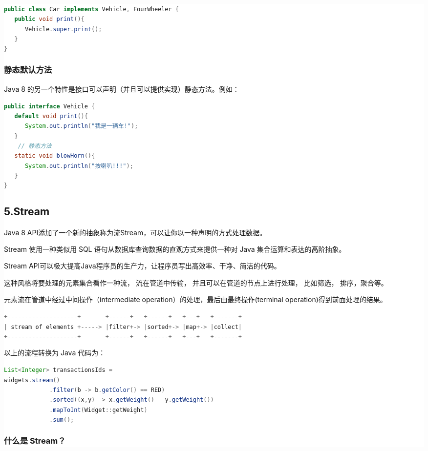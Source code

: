 ```java
public class Car implements Vehicle, FourWheeler {
   public void print(){
      Vehicle.super.print();
   }
}
```

### 静态默认方法

Java 8 的另一个特性是接口可以声明（并且可以提供实现）静态方法。例如：

```java
public interface Vehicle {
   default void print(){
      System.out.println("我是一辆车!");
   }
    // 静态方法
   static void blowHorn(){
      System.out.println("按喇叭!!!");
   }
}
```



## 5.Stream

Java 8 API添加了一个新的抽象称为流Stream，可以让你以一种声明的方式处理数据。

Stream 使用一种类似用 SQL 语句从数据库查询数据的直观方式来提供一种对 Java 集合运算和表达的高阶抽象。

Stream API可以极大提高Java程序员的生产力，让程序员写出高效率、干净、简洁的代码。

这种风格将要处理的元素集合看作一种流， 流在管道中传输， 并且可以在管道的节点上进行处理， 比如筛选， 排序，聚合等。

元素流在管道中经过中间操作（intermediate operation）的处理，最后由最终操作(terminal operation)得到前面处理的结果。

```java
+--------------------+       +------+   +------+   +---+   +-------+
| stream of elements +-----> |filter+-> |sorted+-> |map+-> |collect|
+--------------------+       +------+   +------+   +---+   +-------+
```

以上的流程转换为 Java 代码为：

```java
List<Integer> transactionsIds = 
widgets.stream()
             .filter(b -> b.getColor() == RED)
             .sorted((x,y) -> x.getWeight() - y.getWeight())
             .mapToInt(Widget::getWeight)
             .sum();
```

### 什么是 Stream？
